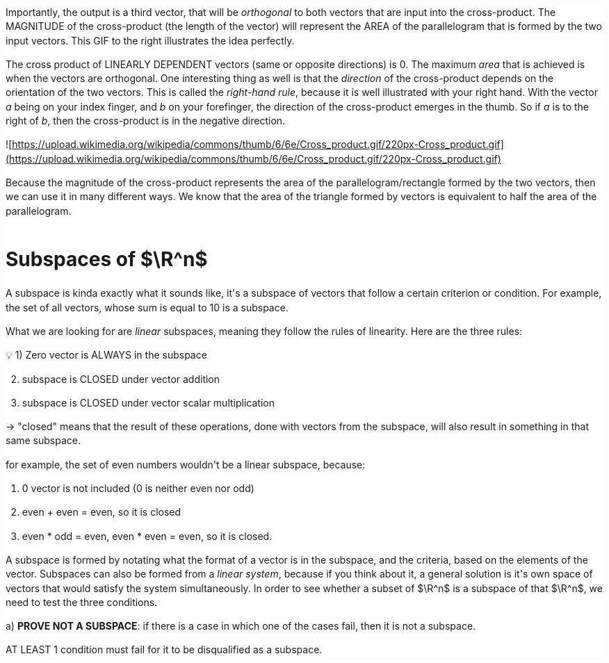 Importantly, the output is a third vector, that will be *orthogonal* to both vectors that are input into the cross-product. The MAGNITUDE of the cross-product (the length of the vector) will represent the AREA of the parallelogram that is formed by the two input vectors. This GIF to the right illustrates the idea perfectly. 

The cross product of LINEARLY DEPENDENT vectors (same or opposite directions) is 0. The maximum *area* that is achieved is when the vectors are orthogonal. One interesting thing as well is that the *direction* of the cross-product depends on the orientation of the two vectors. This is called the *right-hand rule*, because it is well illustrated with your right hand. With the vector *a* being on your index finger, and *b* on your forefinger, the direction of the cross-product emerges in the thumb. So if *a* is to the right of *b*, then the cross-product is in the negative direction.

![https://upload.wikimedia.org/wikipedia/commons/thumb/6/6e/Cross_product.gif/220px-Cross_product.gif](https://upload.wikimedia.org/wikipedia/commons/thumb/6/6e/Cross_product.gif/220px-Cross_product.gif)

Because the magnitude of the cross-product represents the area of the parallelogram/rectangle formed by the two vectors, then we can use it in many different ways. We know that the area of the triangle formed by vectors is equivalent to half the area of the parallelogram.

# Subspaces of $\R^n$

A subspace is kinda exactly what it sounds like, it's a subspace of vectors that follow a certain criterion or condition. For example, the set of all vectors, whose sum is equal to 10 is a subspace. 

What we are looking for are *linear* subspaces, meaning they follow the rules of linearity. Here are the three rules:

<aside>
💡 1) Zero vector is ALWAYS in the subspace

2) subspace is CLOSED under vector addition

3) subspace is CLOSED under vector scalar multiplication

</aside>

→ "closed" means that the result of these operations, done with vectors from the subspace, will also result in something in that same subspace.

for example, the set of even numbers wouldn't be a linear subspace, because:

1) 0 vector is not included (0 is neither even nor odd)

2) even + even = even, so it is closed

3) even * odd = even, even * even = even, so it is closed.

A subspace is formed by notating what the format of a vector is in the subspace, and the criteria, based on the elements of the vector. Subspaces can also be formed from a *linear system*, because if you think about it, a general solution is it's own space of vectors that would satisfy the system simultaneously. In order to see whether a subset of $\R^n$ is a subspace of that $\R^n$, we need to test the three conditions.

a) **PROVE NOT A SUBSPACE**: if there is a case in which one of the cases fail, then it is not a subspace.

AT LEAST 1 condition must fail for it to be disqualified as a subspace.
